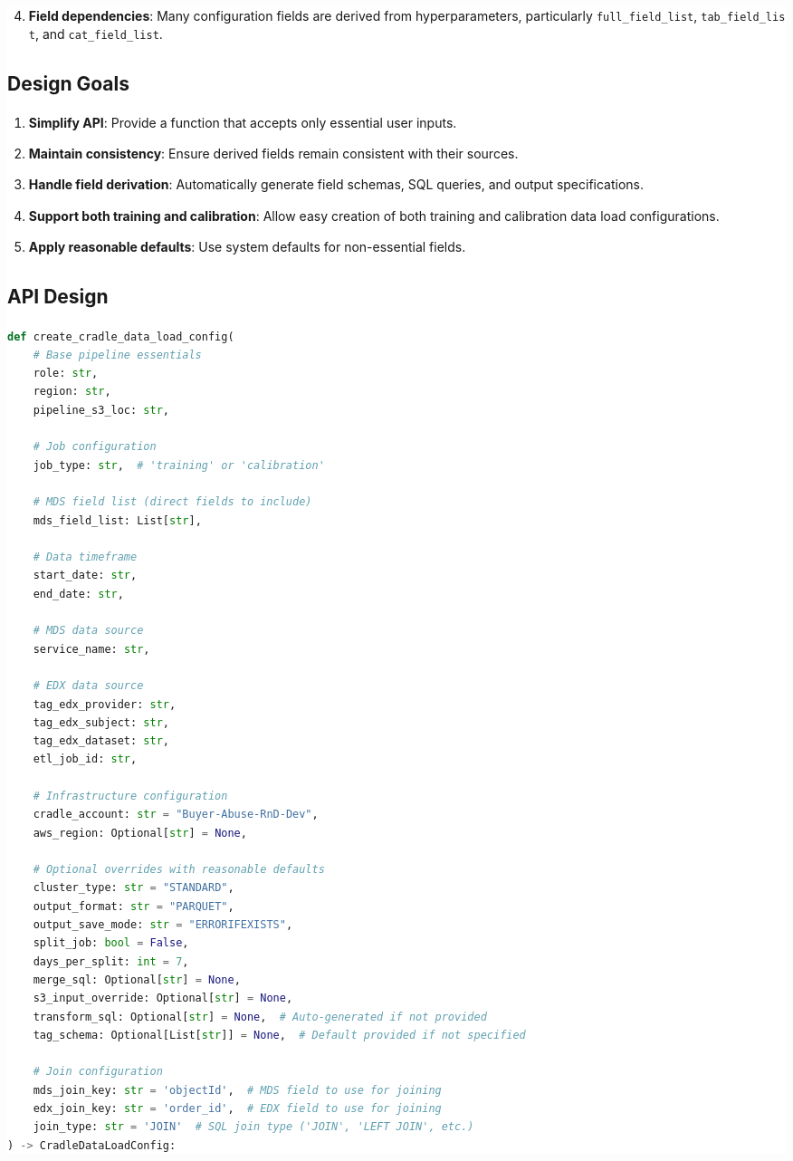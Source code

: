 4. **Field dependencies**: Many configuration fields are derived from hyperparameters, particularly `full_field_list`, `tab_field_list`, and `cat_field_list`.

## Design Goals

1. **Simplify API**: Provide a function that accepts only essential user inputs.

2. **Maintain consistency**: Ensure derived fields remain consistent with their sources.

3. **Handle field derivation**: Automatically generate field schemas, SQL queries, and output specifications.

4. **Support both training and calibration**: Allow easy creation of both training and calibration data load configurations.

5. **Apply reasonable defaults**: Use system defaults for non-essential fields.

## API Design

```python
def create_cradle_data_load_config(
    # Base pipeline essentials
    role: str,
    region: str,
    pipeline_s3_loc: str,
    
    # Job configuration
    job_type: str,  # 'training' or 'calibration'
    
    # MDS field list (direct fields to include)
    mds_field_list: List[str],
    
    # Data timeframe
    start_date: str,
    end_date: str,
    
    # MDS data source
    service_name: str,
    
    # EDX data source
    tag_edx_provider: str,
    tag_edx_subject: str,
    tag_edx_dataset: str,
    etl_job_id: str,
    
    # Infrastructure configuration
    cradle_account: str = "Buyer-Abuse-RnD-Dev",
    aws_region: Optional[str] = None,
    
    # Optional overrides with reasonable defaults
    cluster_type: str = "STANDARD",
    output_format: str = "PARQUET",
    output_save_mode: str = "ERRORIFEXISTS",
    split_job: bool = False,
    days_per_split: int = 7,
    merge_sql: Optional[str] = None,
    s3_input_override: Optional[str] = None,
    transform_sql: Optional[str] = None,  # Auto-generated if not provided
    tag_schema: Optional[List[str]] = None,  # Default provided if not specified
    
    # Join configuration
    mds_join_key: str = 'objectId',  # MDS field to use for joining
    edx_join_key: str = 'order_id',  # EDX field to use for joining
    join_type: str = 'JOIN'  # SQL join type ('JOIN', 'LEFT JOIN', etc.)
) -> CradleDataLoadConfig:
```